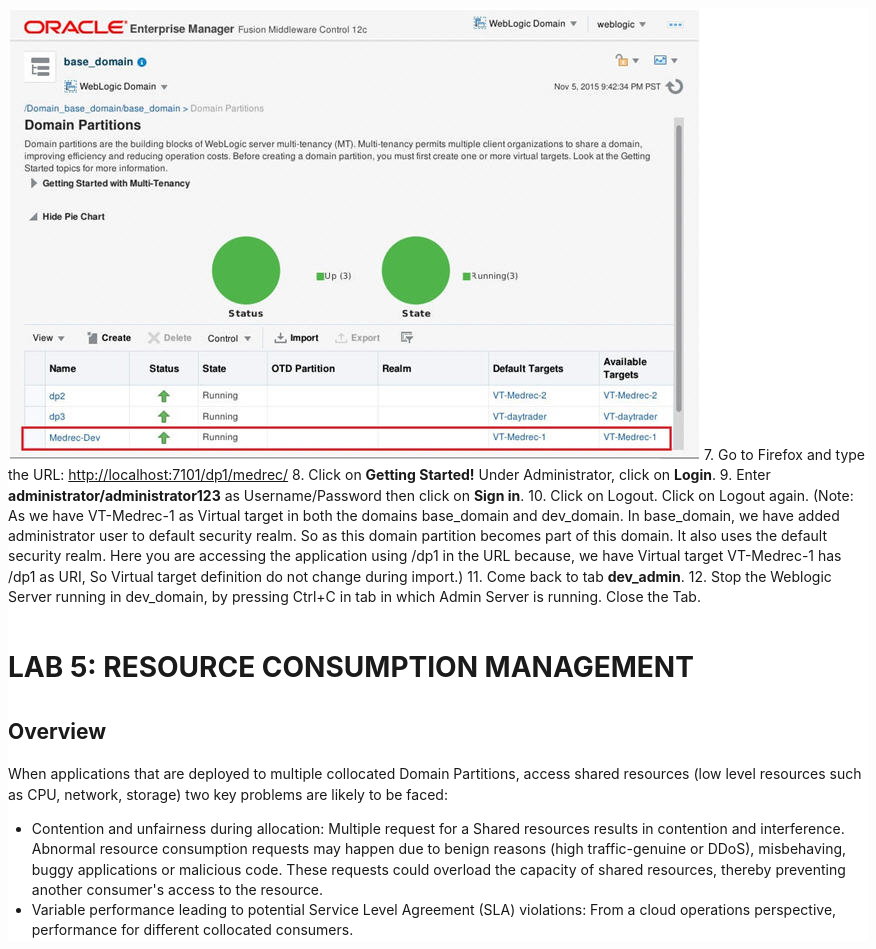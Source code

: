 ![alt text](https://raw.githubusercontent.com/oracle-weblogic/weblogic-innovation-seminars/caf-12.2.1/WInS_Demos/MT-Workshop/md.resources/97.JPG)
7. Go to Firefox and type the URL: [http://localhost:7101/dp1/medrec/](http://localhost:7101/dp1/medrec/)
8. Click on **Getting Started!** Under Administrator, click on **Login**.
9. Enter **administrator/administrator123** as Username/Password then click on **Sign in**. 
10. Click on Logout. Click on Logout again. (Note: As we have VT-Medrec-1 as Virtual target in both the domains base_domain and dev_domain. In base_domain, we have added administrator user to default security realm. So as this domain partition becomes part of this domain. It also uses the default security realm. Here you are accessing the application using /dp1 in the URL because, we have Virtual target VT-Medrec-1 has /dp1 as URI, So Virtual target definition do not change during import.) 
11. Come back to tab **dev_admin**.
12. Stop the Weblogic Server running in dev_domain, by pressing Ctrl+C in tab in which Admin Server is running. Close the Tab.

# LAB 5: RESOURCE CONSUMPTION MANAGEMENT
## Overview

When applications that are deployed to multiple collocated Domain Partitions, access shared resources (low level resources such as CPU, network, storage) two key problems are likely to be faced:
* Contention and unfairness during allocation: Multiple request for a Shared resources results in contention and interference. Abnormal resource consumption requests may happen due to benign reasons (high traffic-genuine or DDoS), misbehaving, buggy applications or malicious code. These requests could overload the capacity of shared resources, thereby preventing another consumer's access to the resource.
* Variable performance leading to potential Service Level Agreement (SLA) violations: From a cloud operations perspective, performance for different collocated consumers.
